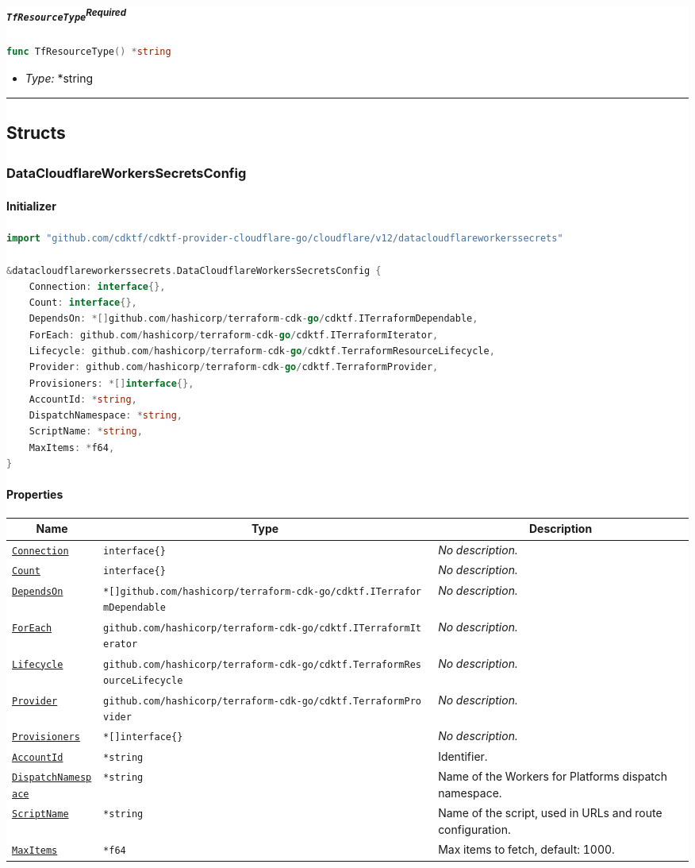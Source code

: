 ##### `TfResourceType`<sup>Required</sup> <a name="TfResourceType" id="@cdktf/provider-cloudflare.dataCloudflareWorkersSecrets.DataCloudflareWorkersSecrets.property.tfResourceType"></a>

```go
func TfResourceType() *string
```

- *Type:* *string

---

## Structs <a name="Structs" id="Structs"></a>

### DataCloudflareWorkersSecretsConfig <a name="DataCloudflareWorkersSecretsConfig" id="@cdktf/provider-cloudflare.dataCloudflareWorkersSecrets.DataCloudflareWorkersSecretsConfig"></a>

#### Initializer <a name="Initializer" id="@cdktf/provider-cloudflare.dataCloudflareWorkersSecrets.DataCloudflareWorkersSecretsConfig.Initializer"></a>

```go
import "github.com/cdktf/cdktf-provider-cloudflare-go/cloudflare/v12/datacloudflareworkerssecrets"

&datacloudflareworkerssecrets.DataCloudflareWorkersSecretsConfig {
	Connection: interface{},
	Count: interface{},
	DependsOn: *[]github.com/hashicorp/terraform-cdk-go/cdktf.ITerraformDependable,
	ForEach: github.com/hashicorp/terraform-cdk-go/cdktf.ITerraformIterator,
	Lifecycle: github.com/hashicorp/terraform-cdk-go/cdktf.TerraformResourceLifecycle,
	Provider: github.com/hashicorp/terraform-cdk-go/cdktf.TerraformProvider,
	Provisioners: *[]interface{},
	AccountId: *string,
	DispatchNamespace: *string,
	ScriptName: *string,
	MaxItems: *f64,
}
```

#### Properties <a name="Properties" id="Properties"></a>

| **Name** | **Type** | **Description** |
| --- | --- | --- |
| <code><a href="#@cdktf/provider-cloudflare.dataCloudflareWorkersSecrets.DataCloudflareWorkersSecretsConfig.property.connection">Connection</a></code> | <code>interface{}</code> | *No description.* |
| <code><a href="#@cdktf/provider-cloudflare.dataCloudflareWorkersSecrets.DataCloudflareWorkersSecretsConfig.property.count">Count</a></code> | <code>interface{}</code> | *No description.* |
| <code><a href="#@cdktf/provider-cloudflare.dataCloudflareWorkersSecrets.DataCloudflareWorkersSecretsConfig.property.dependsOn">DependsOn</a></code> | <code>*[]github.com/hashicorp/terraform-cdk-go/cdktf.ITerraformDependable</code> | *No description.* |
| <code><a href="#@cdktf/provider-cloudflare.dataCloudflareWorkersSecrets.DataCloudflareWorkersSecretsConfig.property.forEach">ForEach</a></code> | <code>github.com/hashicorp/terraform-cdk-go/cdktf.ITerraformIterator</code> | *No description.* |
| <code><a href="#@cdktf/provider-cloudflare.dataCloudflareWorkersSecrets.DataCloudflareWorkersSecretsConfig.property.lifecycle">Lifecycle</a></code> | <code>github.com/hashicorp/terraform-cdk-go/cdktf.TerraformResourceLifecycle</code> | *No description.* |
| <code><a href="#@cdktf/provider-cloudflare.dataCloudflareWorkersSecrets.DataCloudflareWorkersSecretsConfig.property.provider">Provider</a></code> | <code>github.com/hashicorp/terraform-cdk-go/cdktf.TerraformProvider</code> | *No description.* |
| <code><a href="#@cdktf/provider-cloudflare.dataCloudflareWorkersSecrets.DataCloudflareWorkersSecretsConfig.property.provisioners">Provisioners</a></code> | <code>*[]interface{}</code> | *No description.* |
| <code><a href="#@cdktf/provider-cloudflare.dataCloudflareWorkersSecrets.DataCloudflareWorkersSecretsConfig.property.accountId">AccountId</a></code> | <code>*string</code> | Identifier. |
| <code><a href="#@cdktf/provider-cloudflare.dataCloudflareWorkersSecrets.DataCloudflareWorkersSecretsConfig.property.dispatchNamespace">DispatchNamespace</a></code> | <code>*string</code> | Name of the Workers for Platforms dispatch namespace. |
| <code><a href="#@cdktf/provider-cloudflare.dataCloudflareWorkersSecrets.DataCloudflareWorkersSecretsConfig.property.scriptName">ScriptName</a></code> | <code>*string</code> | Name of the script, used in URLs and route configuration. |
| <code><a href="#@cdktf/provider-cloudflare.dataCloudflareWorkersSecrets.DataCloudflareWorkersSecretsConfig.property.maxItems">MaxItems</a></code> | <code>*f64</code> | Max items to fetch, default: 1000. |
